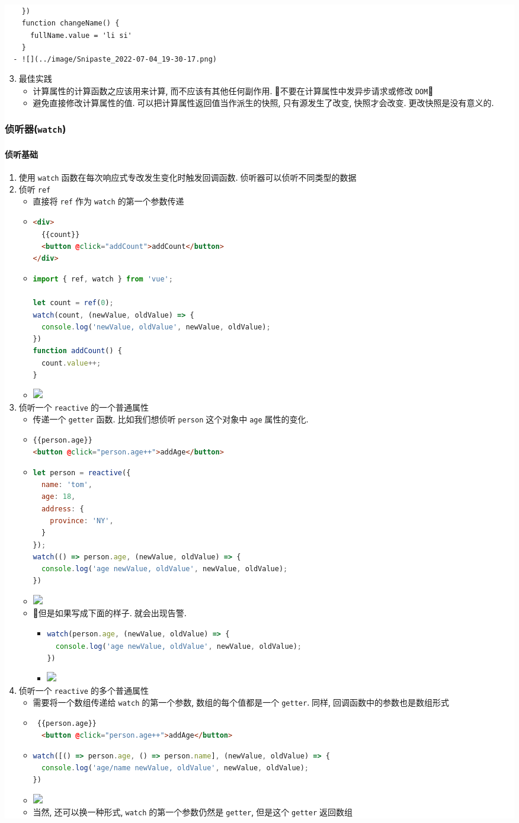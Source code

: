         })
        function changeName() {
          fullName.value = 'li si'
        }
      - ![](../image/Snipaste_2022-07-04_19-30-17.png)
3. 最佳实践
    - 计算属性的计算函数之应该用来计算, 而不应该有其他任何副作用. 🙅‍不要在计算属性中发异步请求或修改 `DOM`🙅‍
    - 避免直接修改计算属性的值. 可以把计算属性返回值当作派生的快照, 只有源发生了改变, 快照才会改变. 更改快照是没有意义的.
### 侦听器(`watch`)
#### 侦听基础
1. 使用 `watch` 函数在每次响应式专改发生变化时触发回调函数. 侦听器可以侦听不同类型的数据
2. 侦听 `ref`
    - 直接将 `ref` 作为 `watch` 的第一个参数传递
    - ```html
      <div>
        {{count}}
        <button @click="addCount">addCount</button>
      </div>
    - ```js
      import { ref, watch } from 'vue';

      let count = ref(0);
      watch(count, (newValue, oldValue) => {
        console.log('newValue, oldValue', newValue, oldValue);
      })
      function addCount() {
        count.value++;
      }
    - ![](../image/Snipaste_2022-07-04_19-52-06.png)
3. 侦听一个 `reactive` 的一个普通属性
    - 传递一个 `getter` 函数. 比如我们想侦听 `person` 这个对象中 `age` 属性的变化.
    - ```html
      {{person.age}}
      <button @click="person.age++">addAge</button>
    - ```js
      let person = reactive({
        name: 'tom',
        age: 18,
        address: {
          province: 'NY',
        }
      });
      watch(() => person.age, (newValue, oldValue) => {
        console.log('age newValue, oldValue', newValue, oldValue);
      })
    - ![](../image/Snipaste_2022-07-05_08-40-55.png)
    - 📕但是如果写成下面的样子. 就会出现告警.
      - ```js
        watch(person.age, (newValue, oldValue) => {
          console.log('age newValue, oldValue', newValue, oldValue);
        })
      - ![](../image/Snipaste_2022-07-05_08-40-37.png)
4. 侦听一个 `reactive` 的多个普通属性
    - 需要将一个数组传递给 `watch` 的第一个参数, 数组的每个值都是一个 `getter`. 同样, 回调函数中的参数也是数组形式
    - ```html
       {{person.age}}
        <button @click="person.age++">addAge</button>
    - ```js
      watch([() => person.age, () => person.name], (newValue, oldValue) => {
        console.log('age/name newValue, oldValue', newValue, oldValue);
      })
    - ![](../image/Snipaste_2022-07-05_10-34-27.png)
    - 当然, 还可以换一种形式, `watch` 的第一个参数仍然是 `getter`, 但是这个 `getter` 返回数组